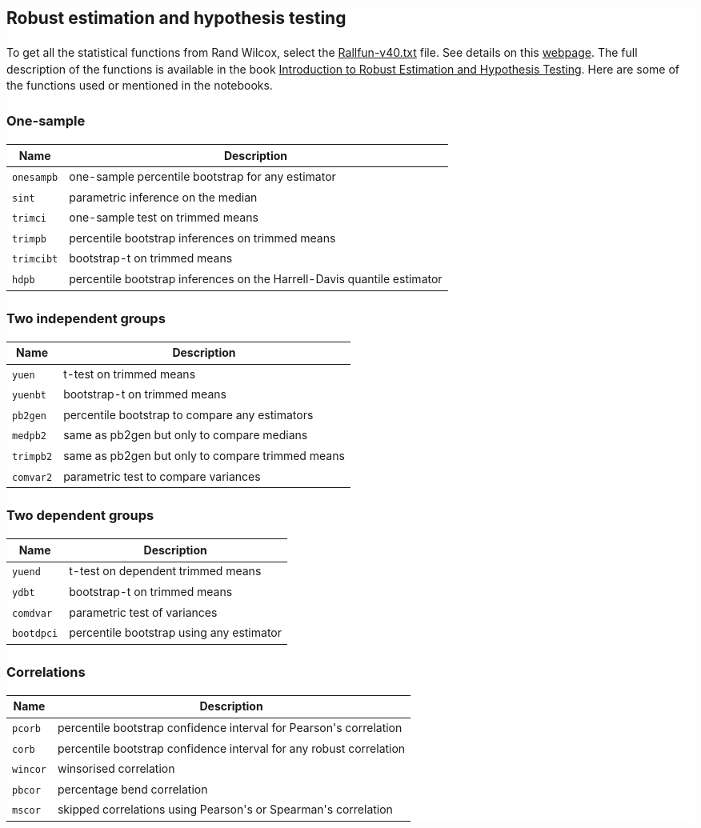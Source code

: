 ## Robust estimation and hypothesis testing
To get all the statistical functions from Rand Wilcox, select the [Rallfun-v40.txt](https://github.com/GRousselet/articles/blob/master/bootstrap/functions/Rallfun-v40.txt) file. See details on this [webpage](https://dornsife.usc.edu/labs/rwilcox/software/). The full description of the functions is available in the book [Introduction to Robust Estimation and Hypothesis Testing](https://books.google.co.uk/books/about/Introduction_to_Robust_Estimation_and_Hy.html?id=8f8nBb4__EYC&printsec=frontcover&source=kp_read_button&redir_esc=y#v=onepage&q&f=false). Here are some of the functions used or mentioned in the notebooks.

### One-sample
|Name|Description|
|-----|-----|
|`onesampb`|one-sample percentile bootstrap for any estimator|
|`sint`|parametric inference on the median|
|`trimci`|one-sample test on trimmed means|
|`trimpb`|percentile bootstrap inferences on trimmed means|
|`trimcibt`|bootstrap-t on trimmed means|
|`hdpb`|percentile bootstrap inferences on the Harrell-Davis quantile estimator|

### Two independent groups
|Name|Description|
|-----|-----|
|`yuen`|t-test on trimmed means|
|`yuenbt`|bootstrap-t on trimmed means|
|`pb2gen`|percentile bootstrap to compare any estimators|
|`medpb2`|same as pb2gen but only to compare medians|
|`trimpb2`|same as pb2gen but only to compare trimmed means|
|`comvar2`|parametric test to compare variances|

### Two dependent groups
|Name|Description|
|-----|-----|
|`yuend`|t-test on dependent trimmed means|
|`ydbt`|bootstrap-t on trimmed means|
|`comdvar`|parametric test of variances|
|`bootdpci`|percentile bootstrap using any estimator|

### Correlations
|Name|Description|
|-----|-----|
|`pcorb`|percentile bootstrap confidence interval for Pearson's correlation|
|`corb`|percentile bootstrap confidence interval for any robust correlation|
|`wincor`|winsorised correlation|
|`pbcor`|percentage bend correlation|
|`mscor`|skipped correlations using Pearson's or Spearman's correlation|
